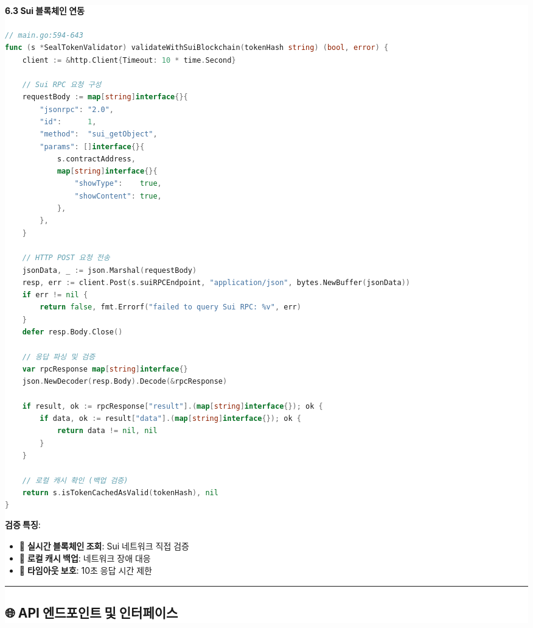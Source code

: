 #### 6.3 Sui 블록체인 연동

```go
// main.go:594-643
func (s *SealTokenValidator) validateWithSuiBlockchain(tokenHash string) (bool, error) {
    client := &http.Client{Timeout: 10 * time.Second}

    // Sui RPC 요청 구성
    requestBody := map[string]interface{}{
        "jsonrpc": "2.0",
        "id":      1,
        "method":  "sui_getObject",
        "params": []interface{}{
            s.contractAddress,
            map[string]interface{}{
                "showType":    true,
                "showContent": true,
            },
        },
    }

    // HTTP POST 요청 전송
    jsonData, _ := json.Marshal(requestBody)
    resp, err := client.Post(s.suiRPCEndpoint, "application/json", bytes.NewBuffer(jsonData))
    if err != nil {
        return false, fmt.Errorf("failed to query Sui RPC: %v", err)
    }
    defer resp.Body.Close()

    // 응답 파싱 및 검증
    var rpcResponse map[string]interface{}
    json.NewDecoder(resp.Body).Decode(&rpcResponse)

    if result, ok := rpcResponse["result"].(map[string]interface{}); ok {
        if data, ok := result["data"].(map[string]interface{}); ok {
            return data != nil, nil
        }
    }

    // 로컬 캐시 확인 (백업 검증)
    return s.isTokenCachedAsValid(tokenHash), nil
}
```

**검증 특징**:
- 🔗 **실시간 블록체인 조회**: Sui 네트워크 직접 검증
- 🔗 **로컬 캐시 백업**: 네트워크 장애 대응
- 🔗 **타임아웃 보호**: 10초 응답 시간 제한

---

## 🌐 API 엔드포인트 및 인터페이스
